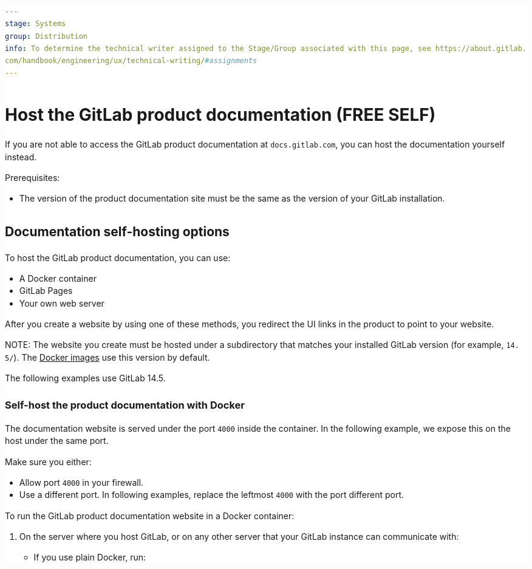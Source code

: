 ```yaml
---
stage: Systems
group: Distribution
info: To determine the technical writer assigned to the Stage/Group associated with this page, see https://about.gitlab.com/handbook/engineering/ux/technical-writing/#assignments
---
```


# Host the GitLab product documentation **(FREE SELF)**

If you are not able to access the GitLab product documentation at `docs.gitlab.com`,
you can host the documentation yourself instead.

Prerequisites:

- The version of the product documentation site must be the same as the version of
  your GitLab installation.

## Documentation self-hosting options

To host the GitLab product documentation, you can use:

- A Docker container
- GitLab Pages
- Your own web server

After you create a website by using one of these methods, you redirect the UI links
in the product to point to your website.

NOTE:
The website you create must be hosted under a subdirectory that matches
your installed GitLab version (for example, `14.5/`). The
[Docker images](https://gitlab.com/gitlab-org/gitlab-docs/container_registry/631635)
use this version by default.

The following examples use GitLab 14.5.

### Self-host the product documentation with Docker

The documentation website is served under the port `4000` inside the container.
In the following example, we expose this on the host under the same port.

Make sure you either:

- Allow port `4000` in your firewall.
- Use a different port. In following examples, replace the leftmost `4000` with the port different port.

To run the GitLab product documentation website in a Docker container:

1. On the server where you host GitLab, or on any other server that your GitLab instance
   can communicate with:

   - If you use plain Docker, run:
